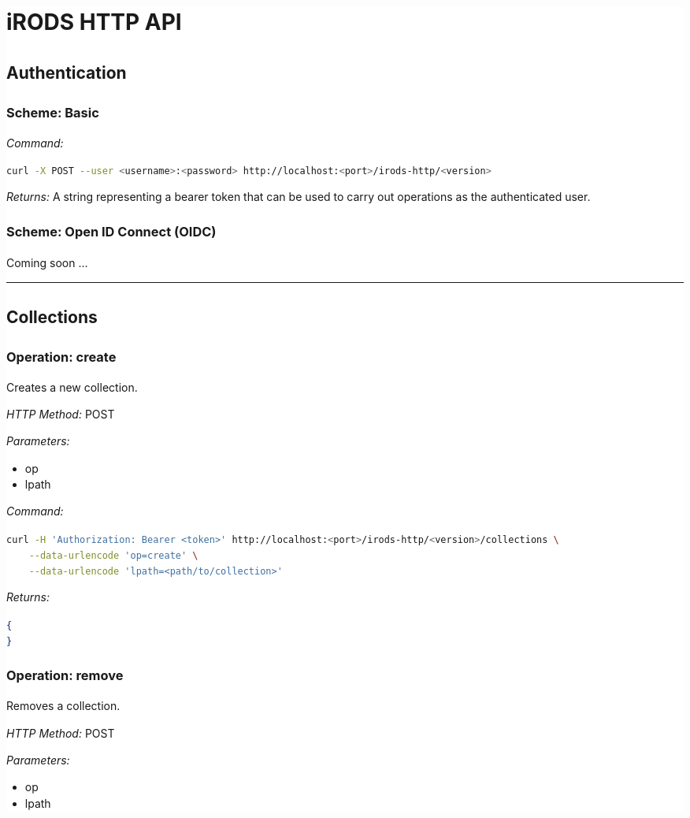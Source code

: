# iRODS HTTP API

## Authentication

### Scheme: Basic

_Command:_
```bash
curl -X POST --user <username>:<password> http://localhost:<port>/irods-http/<version>
```

_Returns:_ A string representing a bearer token that can be used to carry out operations as the authenticated user.

### Scheme: Open ID Connect (OIDC)

Coming soon ...

---
## Collections

### Operation: create

Creates a new collection.

_HTTP Method:_ POST

_Parameters:_
- op
- lpath

_Command:_
```bash
curl -H 'Authorization: Bearer <token>' http://localhost:<port>/irods-http/<version>/collections \
    --data-urlencode 'op=create' \
    --data-urlencode 'lpath=<path/to/collection>'
```

_Returns:_
```json
{
}
```

### Operation: remove

Removes a collection.

_HTTP Method:_ POST

_Parameters:_
- op
- lpath
